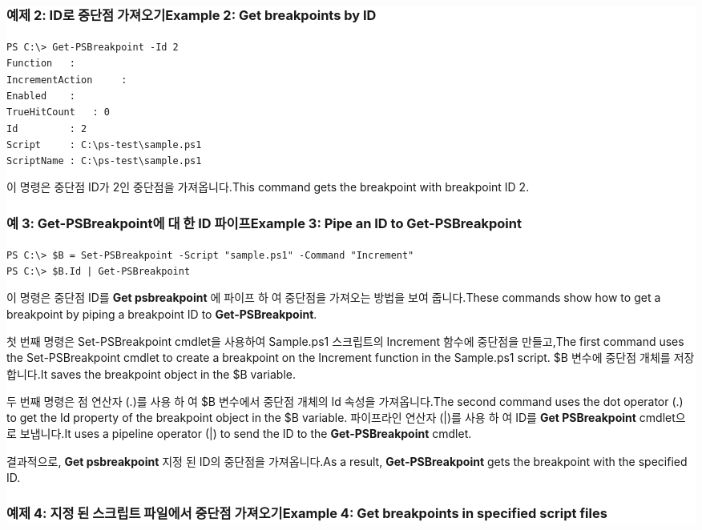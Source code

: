 ### <span data-ttu-id="3687a-120">예제 2: ID로 중단점 가져오기</span><span class="sxs-lookup"><span data-stu-id="3687a-120">Example 2: Get breakpoints by ID</span></span>

```
PS C:\> Get-PSBreakpoint -Id 2
Function   :
IncrementAction     :
Enabled    :
TrueHitCount   : 0
Id         : 2
Script     : C:\ps-test\sample.ps1
ScriptName : C:\ps-test\sample.ps1
```

<span data-ttu-id="3687a-121">이 명령은 중단점 ID가 2인 중단점을 가져옵니다.</span><span class="sxs-lookup"><span data-stu-id="3687a-121">This command gets the breakpoint with breakpoint ID 2.</span></span>

### <span data-ttu-id="3687a-122">예 3: Get-PSBreakpoint에 대 한 ID 파이프</span><span class="sxs-lookup"><span data-stu-id="3687a-122">Example 3: Pipe an ID to Get-PSBreakpoint</span></span>

```
PS C:\> $B = Set-PSBreakpoint -Script "sample.ps1" -Command "Increment"
PS C:\> $B.Id | Get-PSBreakpoint
```

<span data-ttu-id="3687a-123">이 명령은 중단점 ID를 **Get psbreakpoint** 에 파이프 하 여 중단점을 가져오는 방법을 보여 줍니다.</span><span class="sxs-lookup"><span data-stu-id="3687a-123">These commands show how to get a breakpoint by piping a breakpoint ID to **Get-PSBreakpoint**.</span></span>

<span data-ttu-id="3687a-124">첫 번째 명령은 Set-PSBreakpoint cmdlet을 사용하여 Sample.ps1 스크립트의 Increment 함수에 중단점을 만들고,</span><span class="sxs-lookup"><span data-stu-id="3687a-124">The first command uses the Set-PSBreakpoint cmdlet to create a breakpoint on the Increment function in the Sample.ps1 script.</span></span> <span data-ttu-id="3687a-125">$B 변수에 중단점 개체를 저장 합니다.</span><span class="sxs-lookup"><span data-stu-id="3687a-125">It saves the breakpoint object in the $B variable.</span></span>

<span data-ttu-id="3687a-126">두 번째 명령은 점 연산자 (.)를 사용 하 여 $B 변수에서 중단점 개체의 Id 속성을 가져옵니다.</span><span class="sxs-lookup"><span data-stu-id="3687a-126">The second command uses the dot operator (.) to get the Id property of the breakpoint object in the $B variable.</span></span> <span data-ttu-id="3687a-127">파이프라인 연산자 (|)를 사용 하 여 ID를 **Get PSBreakpoint** cmdlet으로 보냅니다.</span><span class="sxs-lookup"><span data-stu-id="3687a-127">It uses a pipeline operator (|) to send the ID to the **Get-PSBreakpoint** cmdlet.</span></span>

<span data-ttu-id="3687a-128">결과적으로, **Get psbreakpoint** 지정 된 ID의 중단점을 가져옵니다.</span><span class="sxs-lookup"><span data-stu-id="3687a-128">As a result, **Get-PSBreakpoint** gets the breakpoint with the specified ID.</span></span>

### <span data-ttu-id="3687a-129">예제 4: 지정 된 스크립트 파일에서 중단점 가져오기</span><span class="sxs-lookup"><span data-stu-id="3687a-129">Example 4: Get breakpoints in specified script files</span></span>
